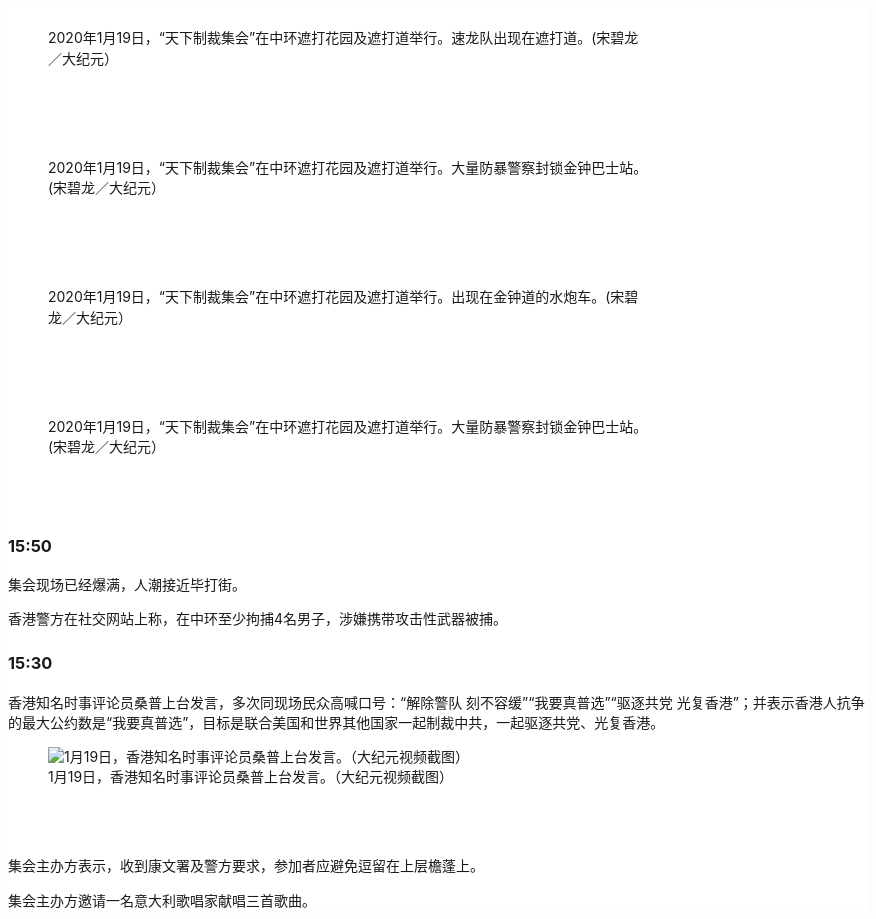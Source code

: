 <figure class="wp-caption aligncenter" id="attachment_11804670" style="width: 600px">
 <ok href="http://i.epochtimes.com/assets/uploads/2020/01/2001190409591501.jpg">
  <img alt="" class="size-large wp-image-11804670" src="http://i.epochtimes.com/assets/uploads/2020/01/2001190409591501-600x399.jpg" title=""/>
 </ok>
 <br/><figcaption class="wp-caption-text">
  2020年1月19日，“天下制裁集会”在中环遮打花园及遮打道举行。速龙队出现在遮打道。(宋碧龙／大纪元）
 </figcaption><br/>
</figure><br/>
<figure class="wp-caption aligncenter" id="attachment_11804671" style="width: 600px">
 <ok href="http://i.epochtimes.com/assets/uploads/2020/01/2001190409561501.jpg">
  <img alt="" class="size-large wp-image-11804671" src="http://i.epochtimes.com/assets/uploads/2020/01/2001190409561501-600x399.jpg" title=""/>
 </ok>
 <br/><figcaption class="wp-caption-text">
  2020年1月19日，“天下制裁集会”在中环遮打花园及遮打道举行。大量防暴警察封锁金钟巴士站。(宋碧龙／大纪元）
 </figcaption><br/>
</figure><br/>
<figure class="wp-caption aligncenter" id="attachment_11804672" style="width: 600px">
 <ok href="http://i.epochtimes.com/assets/uploads/2020/01/2001190409531501.jpg">
  <img alt="" class="size-large wp-image-11804672" src="http://i.epochtimes.com/assets/uploads/2020/01/2001190409531501-600x399.jpg" title=""/>
 </ok>
 <br/><figcaption class="wp-caption-text">
  2020年1月19日，“天下制裁集会”在中环遮打花园及遮打道举行。出现在金钟道的水炮车。(宋碧龙／大纪元）
 </figcaption><br/>
</figure><br/>
<figure class="wp-caption aligncenter" id="attachment_11804673" style="width: 600px">
 <ok href="http://i.epochtimes.com/assets/uploads/2020/01/2001190409511501.jpg">
  <img alt="" class="size-large wp-image-11804673" src="http://i.epochtimes.com/assets/uploads/2020/01/2001190409511501-600x399.jpg" title=""/>
 </ok>
 <br/><figcaption class="wp-caption-text">
  2020年1月19日，“天下制裁集会”在中环遮打花园及遮打道举行。大量防暴警察封锁金钟巴士站。(宋碧龙／大纪元）
 </figcaption><br/>
</figure><br/>
<h3>
 15:50
</h3>
<p>
 集会现场已经爆满，人潮接近毕打街。
</p>
<p>
 香港警方在社交网站上称，在中环至少拘捕4名男子，涉嫌携带攻击性武器被捕。
</p>
<h3>
 15:30
</h3>
<p>
 香港知名时事评论员桑普上台发言，多次同现场民众高喊口号：“解除警队 刻不容缓”“我要真普选”“驱逐共党 光复香港”；并表示香港人抗争的最大公约数是“我要真普选”，目标是联合美国和世界其他国家一起制裁中共，一起驱逐共党、光复香港。
</p>
<figure class="wp-caption aligncenter" id="attachment_11804344" style="width: 594px">
 <ok href="http://i.epochtimes.com/assets/uploads/2020/01/79b2167052ea62ad3966eacb8c249579.jpg">
  <img alt="1月19日，香港知名时事评论员桑普上台发言。（大纪元视频截图）" class="size-full wp-image-11804344" src="http://i.epochtimes.com/assets/uploads/2020/01/79b2167052ea62ad3966eacb8c249579.jpg"/>
 </ok>
 <br/><figcaption class="wp-caption-text">
  1月19日，香港知名时事评论员桑普上台发言。（大纪元视频截图）
 </figcaption><br/>
</figure><br/>
<p>
 集会主办方表示，收到康文署及警方要求，参加者应避免逗留在上层檐蓬上。
</p>
<p>
 集会主办方邀请一名意大利歌唱家献唱三首歌曲。
